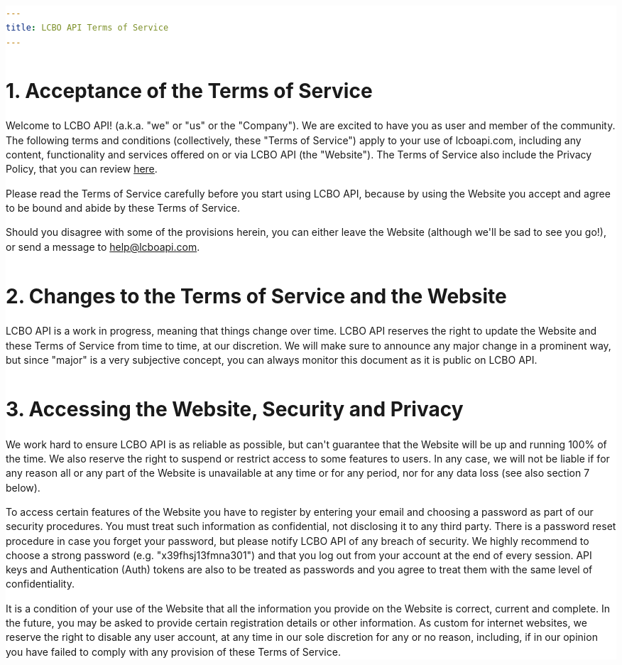 ```yaml
---
title: LCBO API Terms of Service
---
```


# 1. Acceptance of the Terms of Service

Welcome to LCBO API! (a.k.a. "we" or "us" or the "Company"). We are excited to
have you as user and member of the community. The following terms and conditions
(collectively, these "Terms of Service") apply to your use of lcboapi.com,
including any content, functionality and services offered on or via LCBO API
(the "Website"). The Terms of Service also include the Privacy Policy, that you
can review [here](/privacy).

Please read the Terms of Service carefully before you start using LCBO API,
because by using the Website you accept and agree to be bound and abide by
these Terms of Service.

Should you disagree with some of the provisions herein, you can either leave
the Website (although we'll be sad to see you go!), or send a message to
help@lcboapi.com.

# 2. Changes to the Terms of Service and the Website

LCBO API is a work in progress, meaning that things change over time. LCBO API
reserves the right to update the Website and these Terms of Service from time
to time, at our discretion. We will make sure to announce any major change in
a prominent way, but since "major" is a very subjective concept, you can always
monitor this document as it is public on LCBO API.

# 3. Accessing the Website, Security and Privacy

We work hard to ensure LCBO API is as reliable as possible, but can't guarantee
that the Website will be up and running 100% of the time. We also reserve the
right to suspend or restrict access to some features to users. In any case, we
will not be liable if for any reason all or any part of the Website is
unavailable at any time or for any period, nor for any data loss (see also
section 7 below).

To access certain features of the Website you have to register by entering your
email and choosing a password as part of our security procedures. You must
treat such information as confidential, not disclosing it to any third party.
There is a password reset procedure in case you forget your password, but
please notify LCBO API of any breach of security. We highly recommend to choose
a strong password (e.g. "x39fhsj13fmna301") and that you log out from your
account at the end of every session. API keys and Authentication (Auth) tokens
are also to be treated as passwords and you agree to treat them with the same
level of confidentiality.

It is a condition of your use of the Website that all the information you
provide on the Website is correct, current and complete. In the future, you may
be asked to provide certain registration details or other information. As
custom for internet websites, we reserve the right to disable any user account,
at any time in our sole discretion for any or no reason, including, if in our
opinion you have failed to comply with any provision of these Terms of Service.
